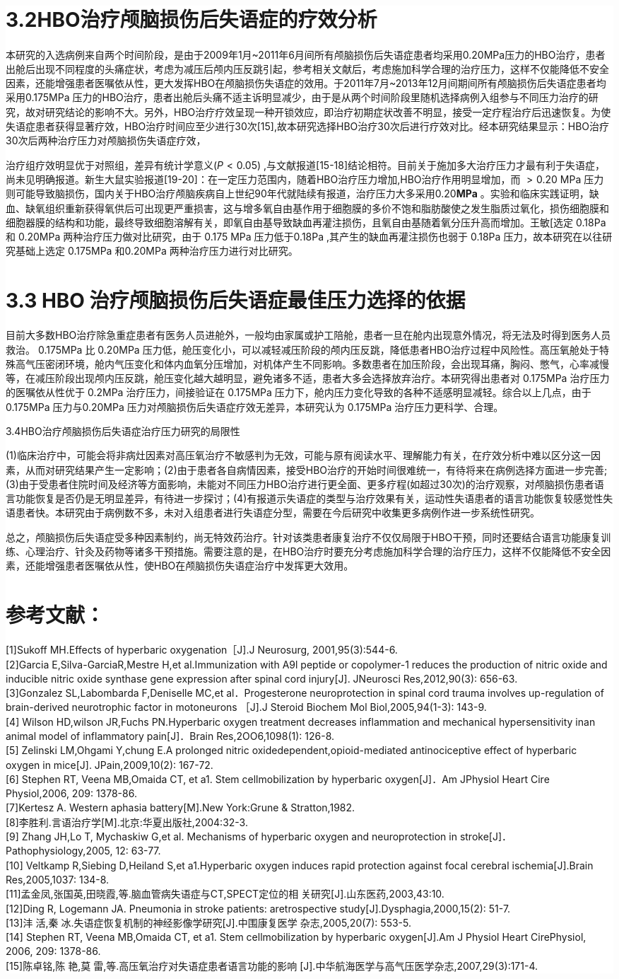 # 3.2HBO治疗颅脑损伤后失语症的疗效分析

本研究的入选病例来自两个时间阶段，是由于2009年1月\~2011年6月间所有颅脑损伤后失语症患者均采用0.20MPa压力的HBO治疗，患者出舱后出现不同程度的头痛症状，考虑为减压后颅内压反跳引起，参考相关文献后，考虑施加科学合理的治疗压力，这样不仅能降低不安全因素，还能增强患者医嘱依从性，更大发挥HBO在颅脑损伤失语症的效用。于2011年7月\~2013年12月间期间所有颅脑损伤后失语症患者均采用$0 . 1 7 5 \mathrm { M P a }$ 压力的HBO治疗，患者出舱后头痛不适主诉明显减少，由于是从两个时间阶段里随机选择病例入组参与不同压力治疗的研究，故对研究结论的影响不大。另外，HBO治疗疗效呈现一种开锁效应，即治疗初期症状改善不明显，接受一定疗程治疗后迅速恢复。为使失语症患者获得显著疗效，HBO治疗时间应至少进行30次[15],故本研究选择HBO治疗30次后进行疗效对比。经本研究结果显示：HBO治疗30次后两种治疗压力对颅脑损伤失语症疗效，

治疗组疗效明显优于对照组，差异有统计学意义$( P { < } 0 . 0 5 )$ ,与文献报道[15-18]结论相符。目前关于施加多大治疗压力才最有利于失语症，尚未见明确报道。新生大鼠实验报道[19-20]：在一定压力范围内，随着HBO治疗压力增加,HBO治疗作用明显增加，而 $> 0 . 2 0 \ \mathrm { M P a }$ 压力则可能导致脑损伤，国内关于HBO治疗颅脑疾病自上世纪90年代就陆续有报道，治疗压力大多采用0.20$\mathbf { M P a }$ 。实验和临床实践证明，缺血、缺氧组织重新获得氧供后可出现更严重损害，这与增多氧自由基作用于细胞膜的多价不饱和脂肪酸使之发生脂质过氧化，损伤细胞膜和细胞器膜的结构和功能，最终导致细胞溶解有关，即氧自由基导致缺血再灌注损伤，且氧自由基随着氧分压升高而增加。王敏[选定 $0 . 1 8 \mathrm { P a }$ 和 $0 . 2 0  { \mathrm { M P a } }$ 两种治疗压力做对比研究，由于 $0 . 1 7 5 ~ \mathrm { M P a }$ 压力低于$0 . 1 8 \mathrm { P a }$ ,其产生的缺血再灌注损伤也弱于 $0 . 1 8 \mathrm { P a }$ 压力，故本研究在以往研究基础上选定 $0 . 1 7 5 \mathrm { M P a }$ 和$0 . 2 0  { \mathrm { M P a } }$ 两种治疗压力进行对比研究。

# $3 . 3 \mathrm { \ H B O }$ 治疗颅脑损伤后失语症最佳压力选择的依据

目前大多数HBO治疗除急重症患者有医务人员进舱外，一般均由家属或护工陪舱，患者一旦在舱内出现意外情况，将无法及时得到医务人员救治。 $0 . 1 7 5 \mathrm { M P a }$ 比 $0 . 2 0  { \mathrm { M P a } }$ 压力低，舱压变化小，可以减轻减压阶段的颅内压反跳，降低患者HBO治疗过程中风险性。高压氧舱处于特殊高气压密闭环境，舱内气压变化和体内血氧分压增加，对机体产生不同影响。多数患者在加压阶段，会出现耳痛，胸闷、憋气，心率减慢等，在减压阶段出现颅内压反跳，舱压变化越大越明显，避免诸多不适，患者大多会选择放弃治疗。本研究得出患者对 $0 . 1 7 5 \mathrm { M P a }$ 治疗压力的医嘱依从性优于 $0 . 2 \mathrm { M P a }$ 治疗压力，间接验证在 $0 . 1 7 5 \mathrm { M P a }$ 压力下，舱内压力变化导致的各种不适感明显减轻。综合以上几点，由于 $0 . 1 7 5 \mathrm { M P a }$ 压力与$0 . 2 0  { \mathrm { M P a } }$ 压力对颅脑损伤后失语症疗效无差异，本研究认为 $0 . 1 7 5 \mathrm { M P a }$ 治疗压力更科学、合理。

3.4HBO治疗颅脑损伤后失语症治疗压力研究的局限性

(1)临床治疗中，可能会将非病灶因素对高压氧治疗不敏感判为无效，可能与原有阅读水平、理解能力有关，在疗效分析中难以区分这一因素，从而对研究结果产生一定影响；(2)由于患者各自病情因素，接受HBO治疗的开始时间很难统一，有待将来在病例选择方面进一步完善;(3)由于受患者住院时间及经济等方面影响，未能对不同压力HBO治疗进行更全面、更多疗程(如超过30次)的治疗观察，对颅脑损伤患者语言功能恢复是否仍是无明显差异，有待进一步探讨；(4)有报道示失语症的类型与治疗效果有关，运动性失语患者的语言功能恢复较感觉性失语患者快。本研究由于病例数不多，未对入组患者进行失语症分型，需要在今后研究中收集更多病例作进一步系统性研究。

总之，颅脑损伤后失语症受多种因素制约，尚无特效药治疗。针对该类患者康复治疗不仅仅局限于HBO干预，同时还要结合语言功能康复训练、心理治疗、针灸及药物等诸多干预措施。需要注意的是，在HBO治疗时要充分考虑施加科学合理的治疗压力，这样不仅能降低不安全因素，还能增强患者医嘱依从性，使HBO在颅脑损伤失语症治疗中发挥更大效用。

# 参考文献：

[1]Sukoff MH.Effects of hyperbaric oxygenation［J].J Neurosurg, 2001,95(3):544-6.   
[2]Garcia E,Silva-GarciaR,Mestre H,et al.Immunization with A9l peptide or copolymer-1 reduces the production of nitric oxide and inducible nitric oxide synthase gene expression after spinal cord injury[J]. JNeurosci Res,2012,90(3): 656-63.   
[3]Gonzalez SL,Labombarda F,Deniselle MC,et al．Progesterone neuroprotection in spinal cord trauma involves up-regulation of brain-derived neurotrophic factor in motoneurons ［J].J Steroid Biochem Mol Biol,2005,94(1-3): 143-9.   
[4] Wilson HD,wilson JR,Fuchs PN.Hyperbaric oxygen treatment decreases inflammation and mechanical hypersensitivity inan animal model of inflammatory pain[J]．Brain Res,2OO6,1098(1): 126-8.   
[5] Zelinski LM,Ohgami Y,chung E.A prolonged nitric oxidedependent,opioid-mediated antinociceptive effect of hyperbaric oxygen in mice[J]. JPain,2009,10(2): 167-72.   
[6] Stephen RT, Veena MB,Omaida CT, et a1. Stem cellmobilization by hyperbaric oxygen[J]．Am JPhysiol Heart Cire Physiol,2006, 209: 1378-86.   
[7]Kertesz A. Western aphasia battery[M].New York:Grune & Stratton,1982.   
[8]李胜利.言语治疗学[M].北京:华夏出版社,2004:32-3.   
[9] Zhang JH,Lo T, Mychaskiw G,et al. Mechanisms of hyperbaric oxygen and neuroprotection in stroke[J]．Pathophysiology,2005, 12: 63-77.   
[10] Veltkamp R,Siebing D,Heiland S,et a1.Hyperbaric oxygen induces rapid protection against focal cerebral ischemia[J].Brain Res,2005,1037: 134-8.   
[11]孟金凤,张国英,田晓霞,等.脑血管病失语症与CT,SPECT定位的相 关研究[J].山东医药,2003,43:10.   
[12]Ding R, Logemann JA. Pneumonia in stroke patients: aretrospective study[J].Dysphagia,2000,15(2): 51-7.   
[13]沣 活,秦 冰.失语症恢复机制的神经影像学研究[J].中围康复医学 杂志,2005,20(7): 553-5.   
[14] Stephen RT, Veena MB,Omaida CT, et a1. Stem cellmobilization by hyperbaric oxygen[J].Am J Physiol Heart CirePhysiol, 2006, 209: 1378-86.   
[15]陈卓铭,陈 艳,莫 雷,等.高压氧治疗对失语症患者语言功能的影响 [J].中华航海医学与高气压医学杂志,2007,29(3):171-4.   